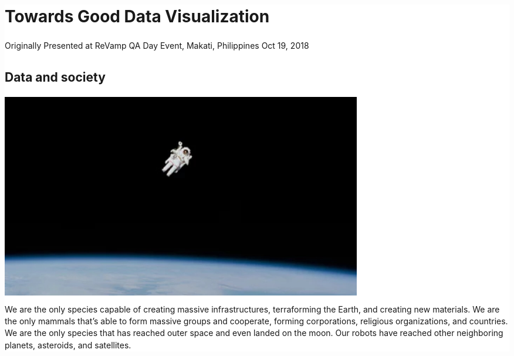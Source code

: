 # Towards Good Data Visualization
Originally Presented at ReVamp QA Day Event, Makati, Philippines
Oct 19, 2018

## Data and society

<img src='media/Slide3.jpeg' width='600' align='center'>

We are the only species capable of creating massive infrastructures, terraforming the Earth, and creating new materials. We are the only mammals that’s able to form massive groups and cooperate, forming corporations, religious organizations, and countries. We are the only species that has reached outer space and even landed on the moon. Our robots have reached other neighboring planets, asteroids, and satellites.
